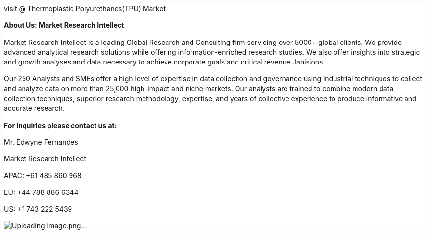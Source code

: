 visit&nbsp;@</strong>&nbsp;</span><span class="font-[700]"><a href="https://www.marketresearchintellect.com/product/global-thermoplastic-polyurethanestpu-market/?utm_source=Linkedin&utm_medium=852" target="_blank" data-tracking-control-name="article-ssr-frontend-pulse_little-text-block" data-tracking-will-navigate="" data-test-link="">Thermoplastic Polyurethanes(TPU) Market</a></span></p><p><strong><span class="font-[700]">About Us: Market Research Intellect</span></strong></p><p><span class="">Market Research Intellect is a leading Global Research and Consulting firm servicing over 5000+ global clients. We provide advanced analytical research solutions while offering information-enriched research studies.&nbsp;</span>We also offer insights into strategic and growth analyses and data necessary to achieve corporate goals and critical revenue Janisions.</p><p><span class="">Our 250 Analysts and SMEs offer a high level of expertise in data collection and governance using industrial techniques to collect and analyze data on more than 25,000 high-impact and niche markets. Our analysts are trained to combine modern data collection techniques, superior research methodology, expertise, and years of collective experience to produce informative and accurate research.</span></p><p><strong>For inquiries please contact us at:</strong></p><p>Mr. Edwyne Fernandes</p><p>Market Research Intellect</p><p>APAC: +61 485 860 968</p><p>EU: +44 788 886 6344</p><p>US: +1 743 222 5439</p>
![Uploading image.png…]()
